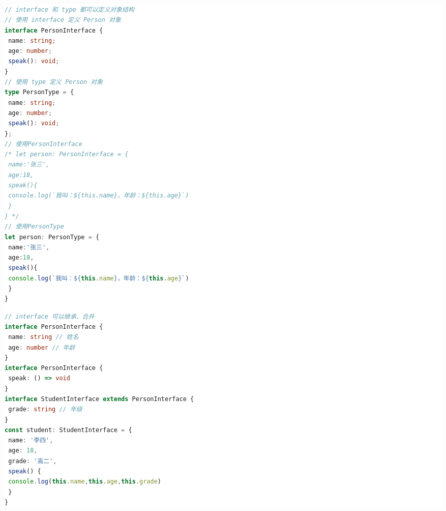 ```typescript
// interface 和 type 都可以定义对象结构 
// 使⽤ interface 定义 Person 对象
interface PersonInterface {
 name: string;
 age: number;
 speak(): void;
}
// 使⽤ type 定义 Person 对象
type PersonType = {
 name: string;
 age: number;
 speak(): void;
};
// 使⽤PersonInterface
/* let person: PersonInterface = {
 name:'张三',
 age:18,
 speak(){
 console.log(`我叫：${this.name}，年龄：${this.age}`)
 }
} */
// 使⽤PersonType
let person: PersonType = {
 name:'张三',
 age:18,
 speak(){
 console.log(`我叫：${this.name}，年龄：${this.age}`)
 }
}
```

```typescript
// interface 可以继承、合并 
interface PersonInterface {
 name: string // 姓名
 age: number // 年龄
}
interface PersonInterface {
 speak: () => void
}
interface StudentInterface extends PersonInterface {
 grade: string // 年级
}
const student: StudentInterface = {
 name: '李四',
 age: 18,
 grade: '⾼⼆',
 speak() {
 console.log(this.name,this.age,this.grade)
 }
}
```
